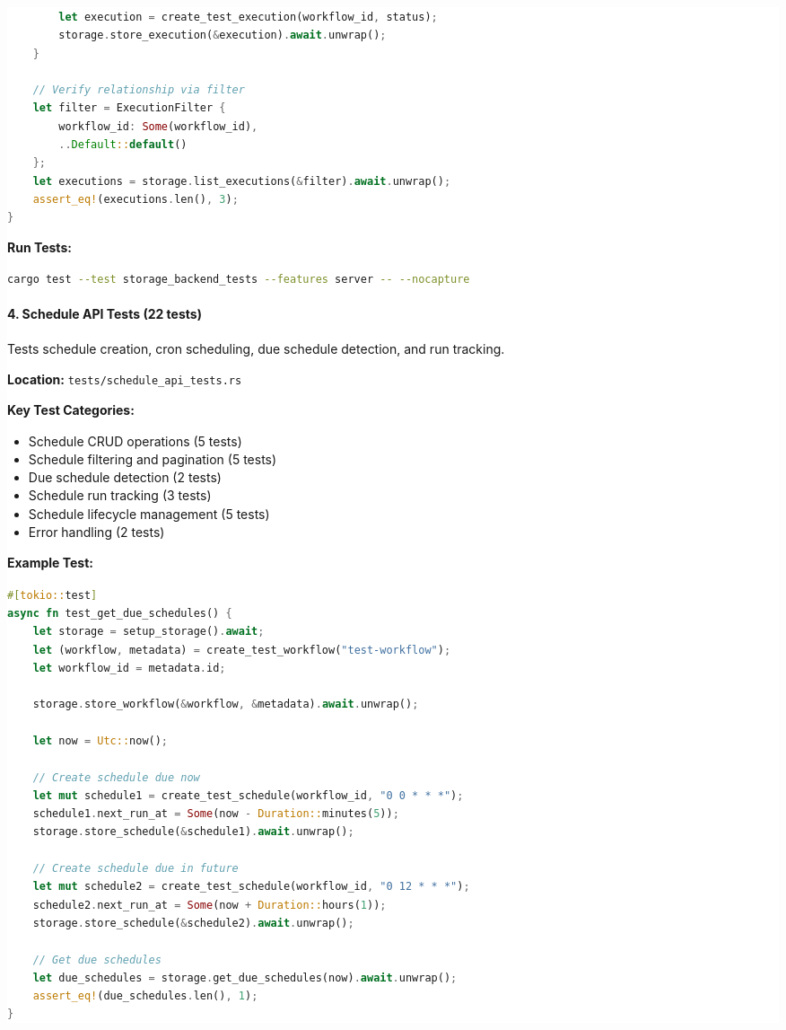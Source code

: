 ```rust
        let execution = create_test_execution(workflow_id, status);
        storage.store_execution(&execution).await.unwrap();
    }

    // Verify relationship via filter
    let filter = ExecutionFilter {
        workflow_id: Some(workflow_id),
        ..Default::default()
    };
    let executions = storage.list_executions(&filter).await.unwrap();
    assert_eq!(executions.len(), 3);
}
```

**Run Tests:**
```bash
cargo test --test storage_backend_tests --features server -- --nocapture
```

#### 4. Schedule API Tests (22 tests)

Tests schedule creation, cron scheduling, due schedule detection, and run tracking.

**Location:** `tests/schedule_api_tests.rs`

**Key Test Categories:**
- Schedule CRUD operations (5 tests)
- Schedule filtering and pagination (5 tests)
- Due schedule detection (2 tests)
- Schedule run tracking (3 tests)
- Schedule lifecycle management (5 tests)
- Error handling (2 tests)

**Example Test:**
```rust
#[tokio::test]
async fn test_get_due_schedules() {
    let storage = setup_storage().await;
    let (workflow, metadata) = create_test_workflow("test-workflow");
    let workflow_id = metadata.id;

    storage.store_workflow(&workflow, &metadata).await.unwrap();

    let now = Utc::now();

    // Create schedule due now
    let mut schedule1 = create_test_schedule(workflow_id, "0 0 * * *");
    schedule1.next_run_at = Some(now - Duration::minutes(5));
    storage.store_schedule(&schedule1).await.unwrap();

    // Create schedule due in future
    let mut schedule2 = create_test_schedule(workflow_id, "0 12 * * *");
    schedule2.next_run_at = Some(now + Duration::hours(1));
    storage.store_schedule(&schedule2).await.unwrap();

    // Get due schedules
    let due_schedules = storage.get_due_schedules(now).await.unwrap();
    assert_eq!(due_schedules.len(), 1);
}
```
